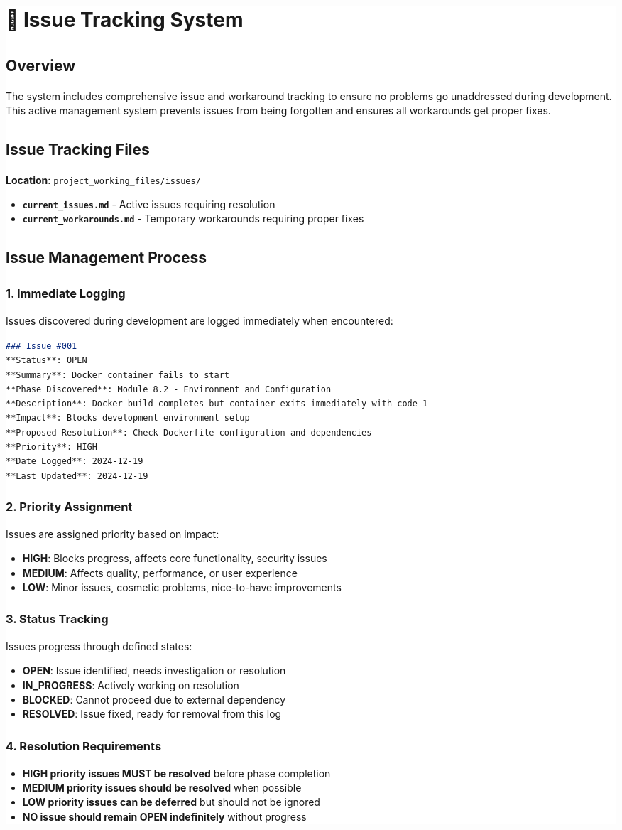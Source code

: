 # 🚨 Issue Tracking System

## Overview

The system includes comprehensive issue and workaround tracking to ensure no problems go unaddressed during development. This active management system prevents issues from being forgotten and ensures all workarounds get proper fixes.

## Issue Tracking Files

**Location**: `project_working_files/issues/`

- **`current_issues.md`** - Active issues requiring resolution
- **`current_workarounds.md`** - Temporary workarounds requiring proper fixes

## Issue Management Process

### 1. Immediate Logging
Issues discovered during development are logged immediately when encountered:

```markdown
### Issue #001
**Status**: OPEN
**Summary**: Docker container fails to start
**Phase Discovered**: Module 8.2 - Environment and Configuration
**Description**: Docker build completes but container exits immediately with code 1
**Impact**: Blocks development environment setup
**Proposed Resolution**: Check Dockerfile configuration and dependencies
**Priority**: HIGH
**Date Logged**: 2024-12-19
**Last Updated**: 2024-12-19
```

### 2. Priority Assignment
Issues are assigned priority based on impact:

- **HIGH**: Blocks progress, affects core functionality, security issues
- **MEDIUM**: Affects quality, performance, or user experience  
- **LOW**: Minor issues, cosmetic problems, nice-to-have improvements

### 3. Status Tracking
Issues progress through defined states:

- **OPEN**: Issue identified, needs investigation or resolution
- **IN_PROGRESS**: Actively working on resolution
- **BLOCKED**: Cannot proceed due to external dependency
- **RESOLVED**: Issue fixed, ready for removal from this log

### 4. Resolution Requirements
- **HIGH priority issues MUST be resolved** before phase completion
- **MEDIUM priority issues should be resolved** when possible
- **LOW priority issues can be deferred** but should not be ignored
- **NO issue should remain OPEN indefinitely** without progress
